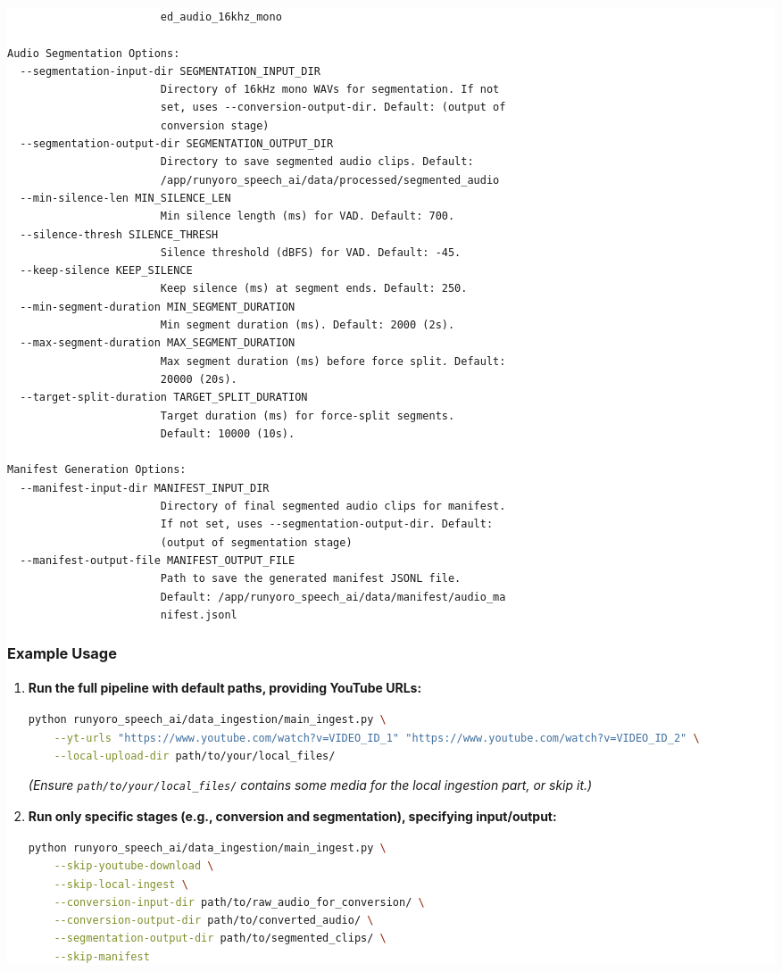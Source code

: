 ```
                        ed_audio_16khz_mono

Audio Segmentation Options:
  --segmentation-input-dir SEGMENTATION_INPUT_DIR
                        Directory of 16kHz mono WAVs for segmentation. If not
                        set, uses --conversion-output-dir. Default: (output of
                        conversion stage)
  --segmentation-output-dir SEGMENTATION_OUTPUT_DIR
                        Directory to save segmented audio clips. Default:
                        /app/runyoro_speech_ai/data/processed/segmented_audio
  --min-silence-len MIN_SILENCE_LEN
                        Min silence length (ms) for VAD. Default: 700.
  --silence-thresh SILENCE_THRESH
                        Silence threshold (dBFS) for VAD. Default: -45.
  --keep-silence KEEP_SILENCE
                        Keep silence (ms) at segment ends. Default: 250.
  --min-segment-duration MIN_SEGMENT_DURATION
                        Min segment duration (ms). Default: 2000 (2s).
  --max-segment-duration MAX_SEGMENT_DURATION
                        Max segment duration (ms) before force split. Default:
                        20000 (20s).
  --target-split-duration TARGET_SPLIT_DURATION
                        Target duration (ms) for force-split segments.
                        Default: 10000 (10s).

Manifest Generation Options:
  --manifest-input-dir MANIFEST_INPUT_DIR
                        Directory of final segmented audio clips for manifest.
                        If not set, uses --segmentation-output-dir. Default:
                        (output of segmentation stage)
  --manifest-output-file MANIFEST_OUTPUT_FILE
                        Path to save the generated manifest JSONL file.
                        Default: /app/runyoro_speech_ai/data/manifest/audio_ma
                        nifest.jsonl
```

### Example Usage

1.  **Run the full pipeline with default paths, providing YouTube URLs:**
    ```bash
    python runyoro_speech_ai/data_ingestion/main_ingest.py \
        --yt-urls "https://www.youtube.com/watch?v=VIDEO_ID_1" "https://www.youtube.com/watch?v=VIDEO_ID_2" \
        --local-upload-dir path/to/your/local_files/
    ```
    *(Ensure `path/to/your/local_files/` contains some media for the local ingestion part, or skip it.)*

2.  **Run only specific stages (e.g., conversion and segmentation), specifying input/output:**
    ```bash
    python runyoro_speech_ai/data_ingestion/main_ingest.py \
        --skip-youtube-download \
        --skip-local-ingest \
        --conversion-input-dir path/to/raw_audio_for_conversion/ \
        --conversion-output-dir path/to/converted_audio/ \
        --segmentation-output-dir path/to/segmented_clips/ \
        --skip-manifest 
    ```
